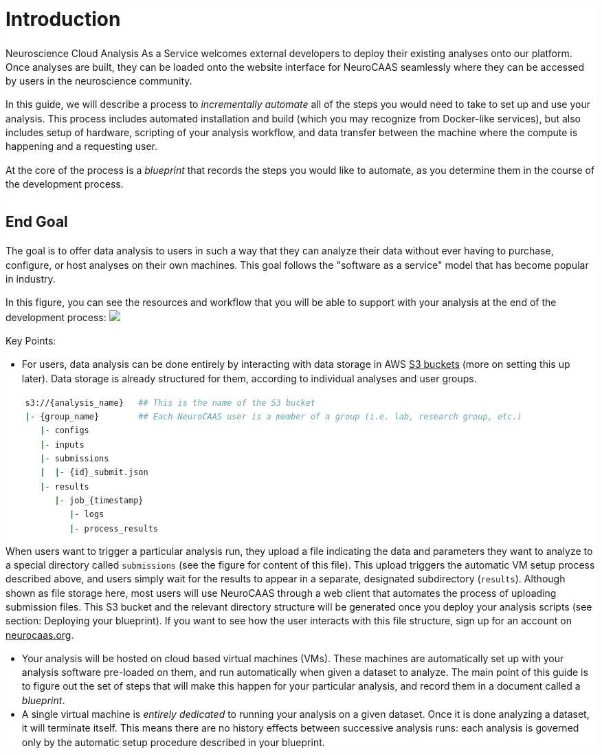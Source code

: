 Introduction
============

Neuroscience Cloud Analysis As a Service welcomes external developers to
deploy their existing analyses onto our platform. Once analyses are
built, they can be loaded onto the website interface for NeuroCAAS
seamlessly where they can be accessed by users in the neuroscience community. 

In this guide, we will describe a process to _incrementally 
automate_ all of the steps you would need to take to set up and use your analysis. 
This process includes automated installation and build (which you may recognize from 
Docker-like services), but also includes setup of hardware, scripting 
of your analysis workflow, and data transfer between 
the machine where the compute is happening and a requesting user.  

At the core of the process is a *blueprint* that records the steps you would like to 
automate, as you determine them in the course of the development process. 

## End Goal
The goal is to offer data analysis to users in such a way that they can analyze
their data without ever having to purchase, configure, or host analyses on their
own machines. This goal follows the "software as a service" model that has become popular in industry.

In this figure, you can see the resources and workflow that you will be able to 
support with your analysis at the end of the development process: 
<img src="./images/Fig2_backend_12_14.png" />

Key Points:
- For users, data analysis can be done entirely by interacting with data storage in AWS [S3 buckets](https://aws.amazon.com/s3/) (more on setting this up later). Data storage is already structured for them, according to individual analyses and user groups.  
```bash
    s3://{analysis_name}   ## This is the name of the S3 bucket
    |- {group_name}        ## Each NeuroCAAS user is a member of a group (i.e. lab, research group, etc.) 
       |- configs
       |- inputs
       |- submissions
       |  |- {id}_submit.json 
       |- results
          |- job_{timestamp}
             |- logs
             |- process_results
```

 When users want to trigger a particular analysis run, they upload a file indicating the data and parameters they want to analyze to a special directory called `submissions` (see the figure for content of this file). This upload triggers the automatic VM setup process described above, and users simply wait for the results to appear in a separate, designated subdirectory (`results`). Although shown as file storage here, most users will use NeuroCAAS through a web client that automates the process of uploading submission files.
This S3 bucket and the relevant directory structure will be generated once you deploy your analysis scripts (see section: Deploying your blueprint). 
If you want to see how the user interacts with this file structure, sign up for an account on [neurocaas.org](neurocaas.org). 
- Your analysis will be hosted on cloud based virtual machines (VMs). These machines are automatically set up with your analysis software pre-loaded on them, and run automatically when given a dataset to analyze. The main point of this guide is to figure out the set of steps that will make this happen for your particular analysis, and record them in a document called a _blueprint_. 
- A single virtual machine is  *entirely dedicated* to running your analysis on a given dataset. Once it is done analyzing a dataset, it will terminate itself. This means there are no history effects between successive analysis runs: each analysis is governed only by the automatic setup procedure described in your blueprint.  
 